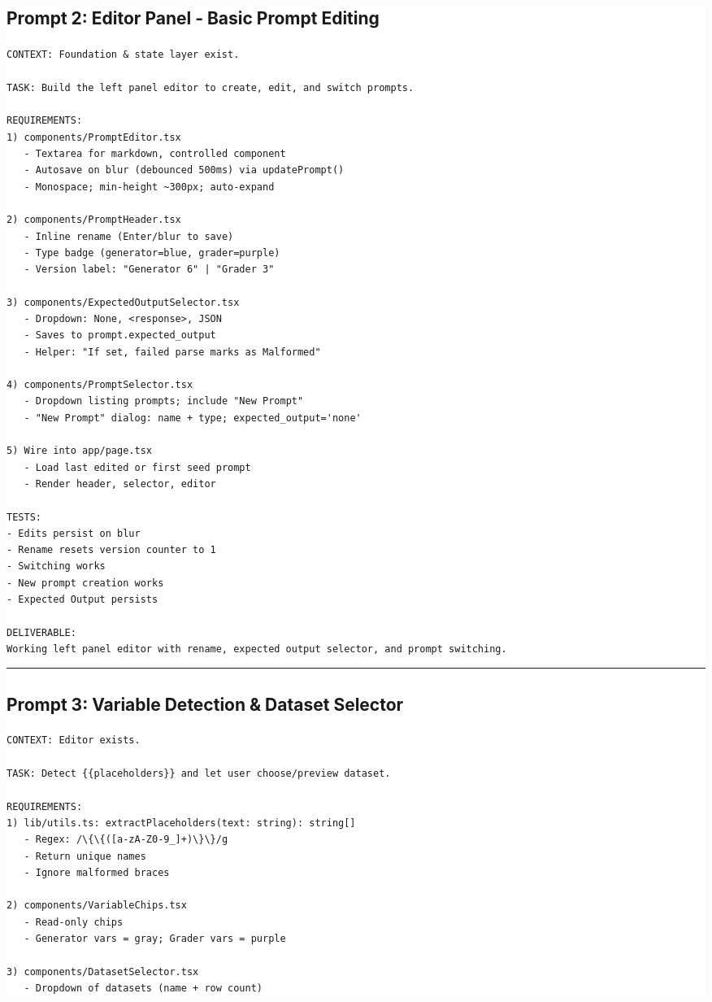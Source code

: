 
## Prompt 2: Editor Panel - Basic Prompt Editing

```
CONTEXT: Foundation & state layer exist.

TASK: Build the left panel editor to create, edit, and switch prompts.

REQUIREMENTS:
1) components/PromptEditor.tsx
   - Textarea for markdown, controlled component
   - Autosave on blur (debounced 500ms) via updatePrompt()
   - Monospace; min-height ~300px; auto-expand

2) components/PromptHeader.tsx
   - Inline rename (Enter/blur to save)
   - Type badge (generator=blue, grader=purple)
   - Version label: "Generator 6" | "Grader 3"

3) components/ExpectedOutputSelector.tsx
   - Dropdown: None, <response>, JSON
   - Saves to prompt.expected_output
   - Helper: "If set, failed parse marks as Malformed"

4) components/PromptSelector.tsx
   - Dropdown listing prompts; include "New Prompt"
   - "New Prompt" dialog: name + type; expected_output='none'

5) Wire into app/page.tsx
   - Load last edited or first seed prompt
   - Render header, selector, editor

TESTS:
- Edits persist on blur
- Rename resets version counter to 1
- Switching works
- New prompt creation works
- Expected Output persists

DELIVERABLE:
Working left panel editor with rename, expected output selector, and prompt switching.
```

---

## Prompt 3: Variable Detection & Dataset Selector

```
CONTEXT: Editor exists.

TASK: Detect {{placeholders}} and let user choose/preview dataset.

REQUIREMENTS:
1) lib/utils.ts: extractPlaceholders(text: string): string[]
   - Regex: /\{\{([a-zA-Z0-9_]+)\}\}/g
   - Return unique names
   - Ignore malformed braces

2) components/VariableChips.tsx
   - Read-only chips
   - Generator vars = gray; Grader vars = purple

3) components/DatasetSelector.tsx
   - Dropdown of datasets (name + row count)
```